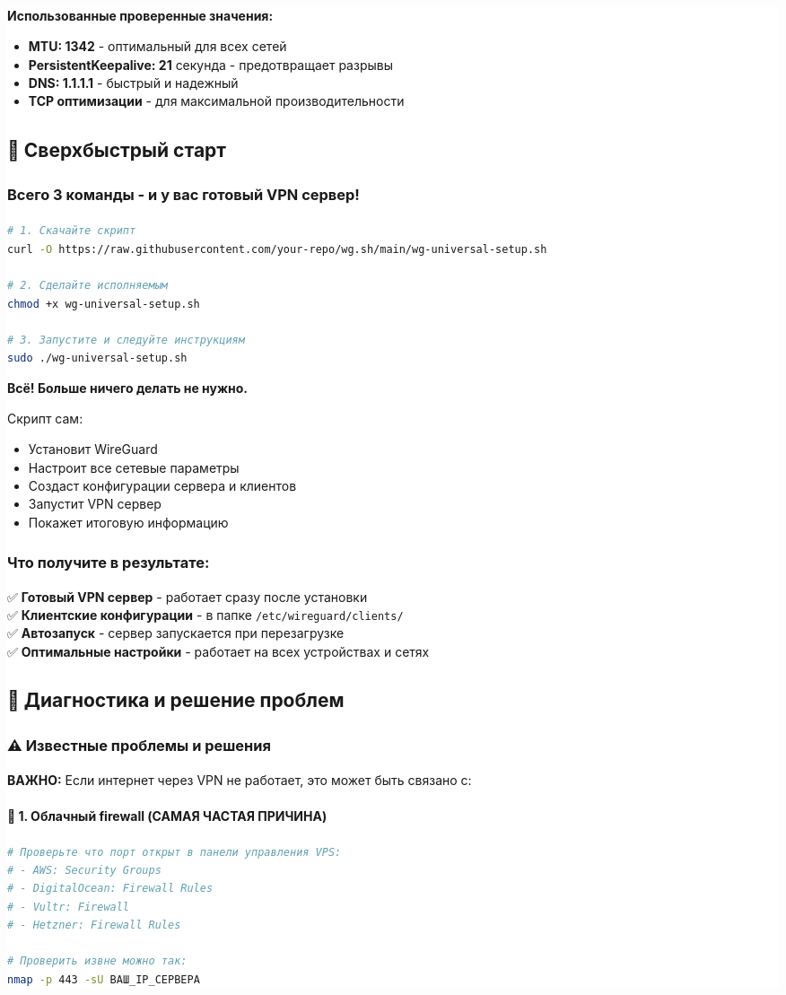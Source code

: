 **Использованные проверенные значения:**
- **MTU: 1342** - оптимальный для всех сетей
- **PersistentKeepalive: 21** секунда - предотвращает разрывы
- **DNS: 1.1.1.1** - быстрый и надежный
- **TCP оптимизации** - для максимальной производительности

## 🚀 Сверхбыстрый старт

### Всего 3 команды - и у вас готовый VPN сервер!

```bash
# 1. Скачайте скрипт
curl -O https://raw.githubusercontent.com/your-repo/wg.sh/main/wg-universal-setup.sh

# 2. Сделайте исполняемым
chmod +x wg-universal-setup.sh

# 3. Запустите и следуйте инструкциям
sudo ./wg-universal-setup.sh
```

**Всё! Больше ничего делать не нужно.** 

Скрипт сам:
- Установит WireGuard
- Настроит все сетевые параметры
- Создаст конфигурации сервера и клиентов
- Запустит VPN сервер
- Покажет итоговую информацию

### Что получите в результате:

✅ **Готовый VPN сервер** - работает сразу после установки  
✅ **Клиентские конфигурации** - в папке `/etc/wireguard/clients/`  
✅ **Автозапуск** - сервер запускается при перезагрузке  
✅ **Оптимальные настройки** - работает на всех устройствах и сетях

## 🔧 Диагностика и решение проблем

### ⚠️ Известные проблемы и решения

**ВАЖНО:** Если интернет через VPN не работает, это может быть связано с:

#### 🚧 1. Облачный firewall (САМАЯ ЧАСТАЯ ПРИЧИНА)
```bash
# Проверьте что порт открыт в панели управления VPS:
# - AWS: Security Groups
# - DigitalOcean: Firewall Rules  
# - Vultr: Firewall
# - Hetzner: Firewall Rules

# Проверить извне можно так:
nmap -p 443 -sU ВАШ_IP_СЕРВЕРА
```
